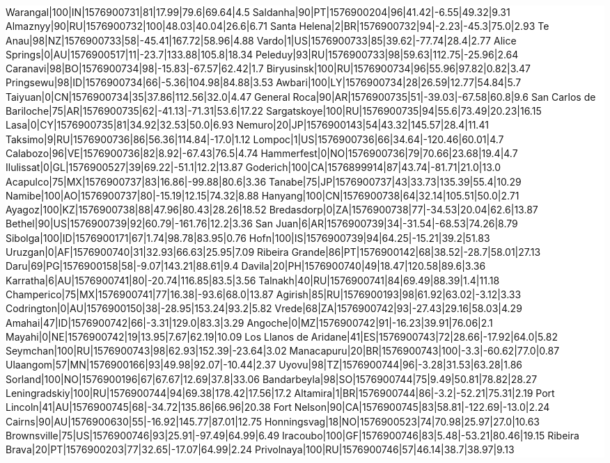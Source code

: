 Warangal|100|IN|1576900731|81|17.99|79.6|69.64|4.5
Saldanha|90|PT|1576900204|96|41.42|-6.55|49.32|9.31
Almaznyy|90|RU|1576900732|100|48.03|40.04|26.6|6.71
Santa Helena|2|BR|1576900732|94|-2.23|-45.3|75.0|2.93
Te Anau|98|NZ|1576900733|58|-45.41|167.72|58.96|4.88
Vardo|1|US|1576900733|85|39.62|-77.74|28.4|2.77
Alice Springs|0|AU|1576900517|11|-23.7|133.88|105.8|18.34
Peleduy|93|RU|1576900733|98|59.63|112.75|-25.96|2.64
Caranavi|98|BO|1576900734|98|-15.83|-67.57|62.42|1.7
Biryusinsk|100|RU|1576900734|96|55.96|97.82|0.82|3.47
Pringsewu|98|ID|1576900734|66|-5.36|104.98|84.88|3.53
Awbari|100|LY|1576900734|28|26.59|12.77|54.84|5.7
Taiyuan|0|CN|1576900734|35|37.86|112.56|32.0|4.47
General Roca|90|AR|1576900735|51|-39.03|-67.58|60.8|9.6
San Carlos de Bariloche|75|AR|1576900735|62|-41.13|-71.31|53.6|17.22
Sargatskoye|100|RU|1576900735|94|55.6|73.49|20.23|16.15
Lasa|0|CY|1576900735|81|34.92|32.53|50.0|6.93
Nemuro|20|JP|1576900143|54|43.32|145.57|28.4|11.41
Taksimo|9|RU|1576900736|86|56.36|114.84|-17.0|1.12
Lompoc|1|US|1576900736|66|34.64|-120.46|60.01|4.7
Calabozo|96|VE|1576900736|82|8.92|-67.43|76.5|4.74
Hammerfest|0|NO|1576900736|79|70.66|23.68|19.4|4.7
Ilulissat|0|GL|1576900527|39|69.22|-51.1|12.2|13.87
Goderich|100|CA|1576899914|87|43.74|-81.71|21.0|13.0
Acapulco|75|MX|1576900737|83|16.86|-99.88|80.6|3.36
Tanabe|75|JP|1576900737|43|33.73|135.39|55.4|10.29
Namibe|100|AO|1576900737|80|-15.19|12.15|74.32|8.88
Hanyang|100|CN|1576900738|64|32.14|105.51|50.0|2.71
Ayagoz|100|KZ|1576900738|88|47.96|80.43|28.26|18.52
Bredasdorp|0|ZA|1576900738|77|-34.53|20.04|62.6|13.87
Bethel|90|US|1576900739|92|60.79|-161.76|12.2|3.36
San Juan|6|AR|1576900739|34|-31.54|-68.53|74.26|8.79
Sibolga|100|ID|1576900171|67|1.74|98.78|83.95|0.76
Hofn|100|IS|1576900739|94|64.25|-15.21|39.2|51.83
Uruzgan|0|AF|1576900740|31|32.93|66.63|25.95|7.09
Ribeira Grande|86|PT|1576900142|68|38.52|-28.7|58.01|27.13
Daru|69|PG|1576900158|58|-9.07|143.21|88.61|9.4
Davila|20|PH|1576900740|49|18.47|120.58|89.6|3.36
Karratha|6|AU|1576900741|80|-20.74|116.85|83.5|3.56
Talnakh|40|RU|1576900741|84|69.49|88.39|1.4|11.18
Champerico|75|MX|1576900741|77|16.38|-93.6|68.0|13.87
Agirish|85|RU|1576900193|98|61.92|63.02|-3.12|3.33
Codrington|0|AU|1576900150|38|-28.95|153.24|93.2|5.82
Vrede|68|ZA|1576900742|93|-27.43|29.16|58.03|4.29
Amahai|47|ID|1576900742|66|-3.31|129.0|83.3|3.29
Angoche|0|MZ|1576900742|91|-16.23|39.91|76.06|2.1
Mayahi|0|NE|1576900742|19|13.95|7.67|62.19|10.09
Los Llanos de Aridane|41|ES|1576900743|72|28.66|-17.92|64.0|5.82
Seymchan|100|RU|1576900743|98|62.93|152.39|-23.64|3.02
Manacapuru|20|BR|1576900743|100|-3.3|-60.62|77.0|0.87
Ulaangom|57|MN|1576900166|93|49.98|92.07|-10.44|2.37
Uyovu|98|TZ|1576900744|96|-3.28|31.53|63.28|1.86
Sorland|100|NO|1576900196|67|67.67|12.69|37.8|33.06
Bandarbeyla|98|SO|1576900744|75|9.49|50.81|78.82|28.27
Leningradskiy|100|RU|1576900744|94|69.38|178.42|17.56|17.2
Altamira|1|BR|1576900744|86|-3.2|-52.21|75.31|2.19
Port Lincoln|41|AU|1576900745|68|-34.72|135.86|66.96|20.38
Fort Nelson|90|CA|1576900745|83|58.81|-122.69|-13.0|2.24
Cairns|90|AU|1576900630|55|-16.92|145.77|87.01|12.75
Honningsvag|18|NO|1576900523|74|70.98|25.97|27.0|10.63
Brownsville|75|US|1576900746|93|25.91|-97.49|64.99|6.49
Iracoubo|100|GF|1576900746|83|5.48|-53.21|80.46|19.15
Ribeira Brava|20|PT|1576900203|77|32.65|-17.07|64.99|2.24
Privolnaya|100|RU|1576900746|57|46.14|38.7|38.97|9.13